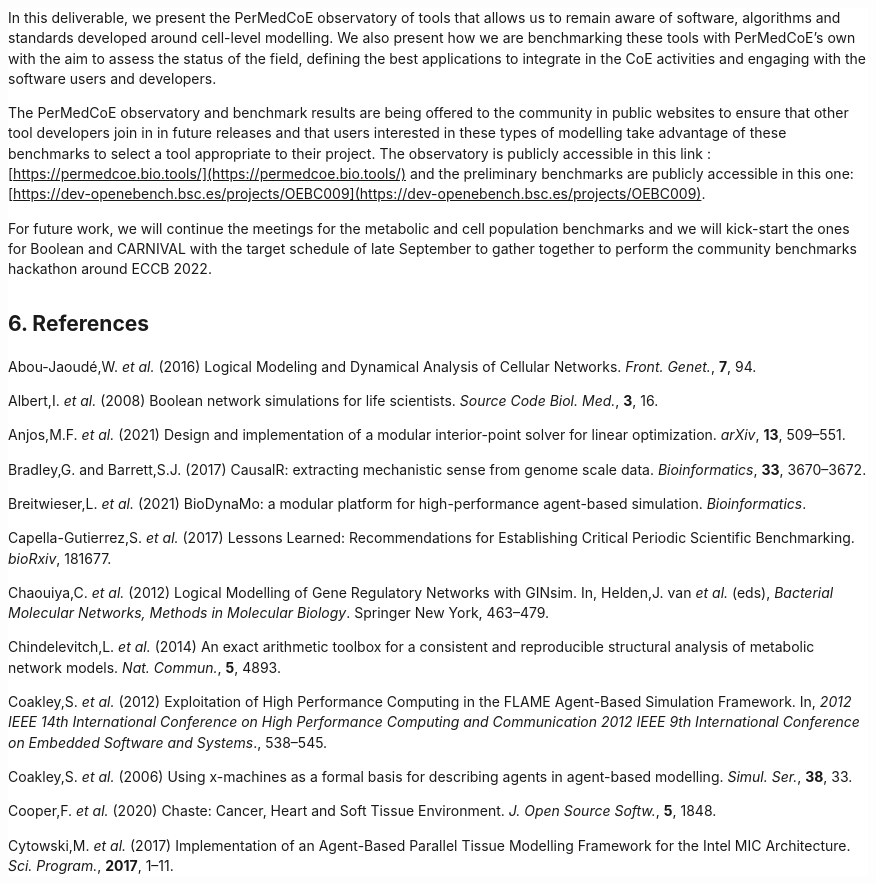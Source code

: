 In this deliverable, we present the PerMedCoE observatory of tools that allows us to remain aware of software, algorithms and standards developed around cell-level modelling. We also present how we are benchmarking these tools with PerMedCoE’s own with the aim to assess the status of the field, defining the best applications to integrate in the CoE activities and engaging with the software users and developers.

The PerMedCoE observatory and benchmark results are being offered to the community in public websites to ensure that other tool developers join in in future releases and that users interested in these types of modelling take advantage of these benchmarks to select a tool appropriate to their project. The observatory is publicly accessible in this link : [https://permedcoe.bio.tools/](https://permedcoe.bio.tools/) and the preliminary benchmarks are publicly accessible in this one: [https://dev-openebench.bsc.es/projects/OEBC009](https://dev-openebench.bsc.es/projects/OEBC009). 

For future work, we will continue the meetings for the metabolic and cell population benchmarks and we will kick-start the ones for Boolean and CARNIVAL with the target schedule of late September to gather together to perform the community benchmarks hackathon around ECCB 2022.


## **6. References**

Abou-Jaoudé,W. *et al.* (2016) Logical Modeling and Dynamical Analysis of Cellular Networks. *Front. Genet.*, **7**, 94.

Albert,I. *et al.* (2008) Boolean network simulations for life scientists. *Source Code Biol. Med.*, **3**, 16.

Anjos,M.F. *et al.* (2021) Design and implementation of a modular interior-point solver for linear optimization. *arXiv*, **13**, 509–551.

Bradley,G. and Barrett,S.J. (2017) CausalR: extracting mechanistic sense from genome scale data. *Bioinformatics*, **33**, 3670–3672.

Breitwieser,L. *et al.* (2021) BioDynaMo: a modular platform for high-performance agent-based simulation. *Bioinformatics*.

Capella-Gutierrez,S. *et al.* (2017) Lessons Learned: Recommendations for Establishing Critical Periodic Scientific Benchmarking. *bioRxiv*, 181677.

Chaouiya,C. *et al.* (2012) Logical Modelling of Gene Regulatory Networks with GINsim. In, Helden,J. van *et al.* (eds), *Bacterial Molecular Networks, Methods in Molecular Biology*. Springer New York, 463–479.

Chindelevitch,L. *et al.* (2014) An exact arithmetic toolbox for a consistent and reproducible structural analysis of metabolic network models. *Nat. Commun.*, **5**, 4893.

Coakley,S. *et al.* (2012) Exploitation of High Performance Computing in the FLAME Agent-Based Simulation Framework. In, *2012 IEEE 14th International Conference on High Performance Computing and Communication 2012 IEEE 9th International Conference on Embedded Software and Systems*., 538–545.

Coakley,S. *et al.* (2006) Using x-machines as a formal basis for describing agents in agent-based modelling. *Simul. Ser.*, **38**, 33.

Cooper,F. *et al.* (2020) Chaste: Cancer, Heart and Soft Tissue Environment. *J. Open Source Softw.*, **5**, 1848.

Cytowski,M. *et al.* (2017) Implementation of an Agent-Based Parallel Tissue Modelling Framework for the Intel MIC Architecture. *Sci. Program.*, **2017**, 1–11.
